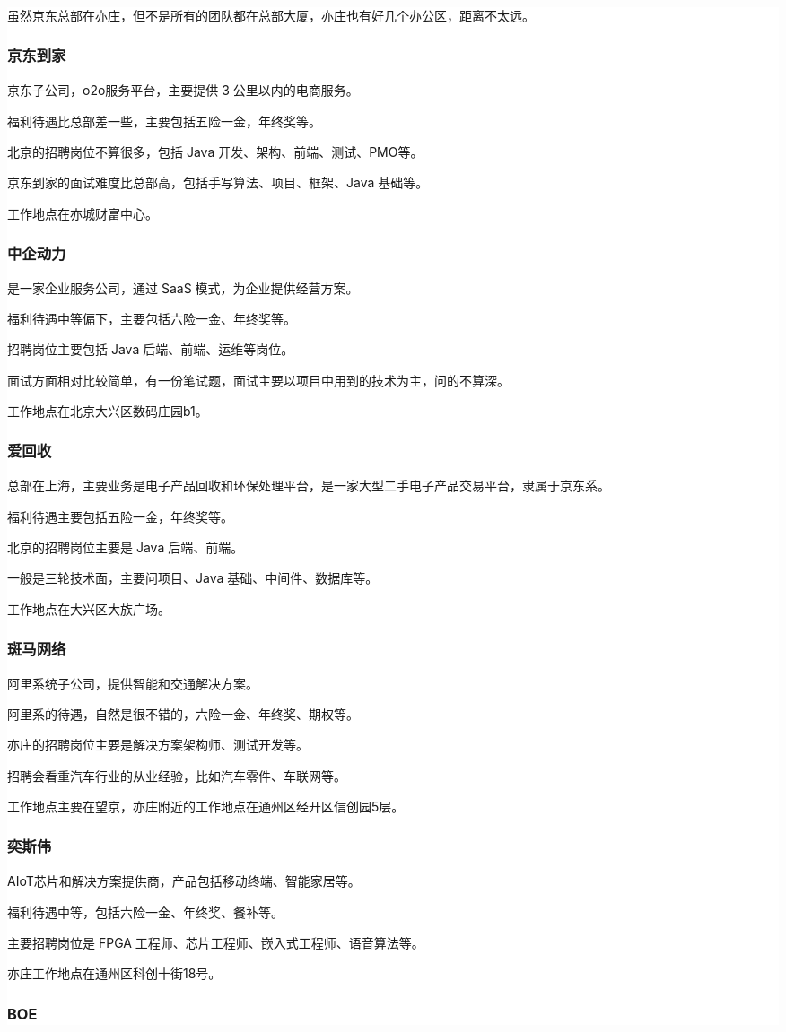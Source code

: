虽然京东总部在亦庄，但不是所有的团队都在总部大厦，亦庄也有好几个办公区，距离不太远。

### 京东到家

京东子公司，o2o服务平台，主要提供 3 公里以内的电商服务。

福利待遇比总部差一些，主要包括五险一金，年终奖等。

北京的招聘岗位不算很多，包括 Java 开发、架构、前端、测试、PMO等。

京东到家的面试难度比总部高，包括手写算法、项目、框架、Java 基础等。

工作地点在亦城财富中心。

### 中企动力

是一家企业服务公司，通过 SaaS 模式，为企业提供经营方案。

福利待遇中等偏下，主要包括六险一金、年终奖等。

招聘岗位主要包括 Java 后端、前端、运维等岗位。

面试方面相对比较简单，有一份笔试题，面试主要以项目中用到的技术为主，问的不算深。

工作地点在北京大兴区数码庄园b1。

### 爱回收

总部在上海，主要业务是电子产品回收和环保处理平台，是一家大型二手电子产品交易平台，隶属于京东系。

福利待遇主要包括五险一金，年终奖等。

北京的招聘岗位主要是 Java 后端、前端。

一般是三轮技术面，主要问项目、Java 基础、中间件、数据库等。

工作地点在大兴区大族广场。

### 斑马网络

阿里系统子公司，提供智能和交通解决方案。

阿里系的待遇，自然是很不错的，六险一金、年终奖、期权等。

亦庄的招聘岗位主要是解决方案架构师、测试开发等。

招聘会看重汽车行业的从业经验，比如汽车零件、车联网等。

工作地点主要在望京，亦庄附近的工作地点在通州区经开区信创园5层。

### 奕斯伟

AIoT芯片和解决方案提供商，产品包括移动终端、智能家居等。

福利待遇中等，包括六险一金、年终奖、餐补等。

主要招聘岗位是 FPGA 工程师、芯片工程师、嵌入式工程师、语音算法等。

亦庄工作地点在通州区科创十街18号。

### BOE
